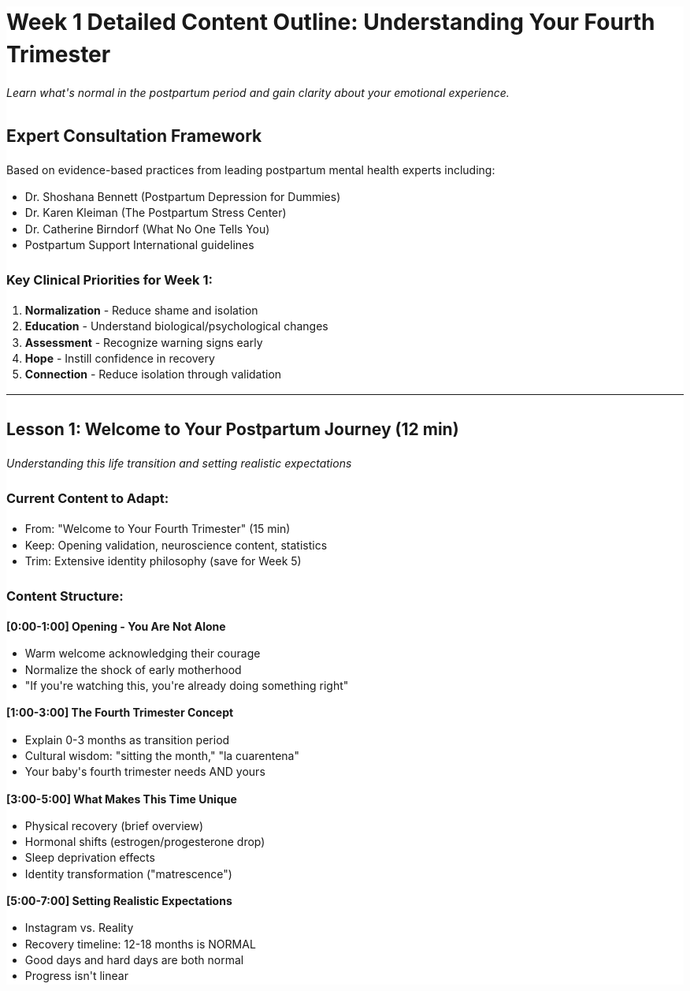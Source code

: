 # Week 1 Detailed Content Outline: Understanding Your Fourth Trimester
*Learn what's normal in the postpartum period and gain clarity about your emotional experience.*

## Expert Consultation Framework
Based on evidence-based practices from leading postpartum mental health experts including:
- Dr. Shoshana Bennett (Postpartum Depression for Dummies)
- Dr. Karen Kleiman (The Postpartum Stress Center)
- Dr. Catherine Birndorf (What No One Tells You)
- Postpartum Support International guidelines

### Key Clinical Priorities for Week 1:
1. **Normalization** - Reduce shame and isolation
2. **Education** - Understand biological/psychological changes
3. **Assessment** - Recognize warning signs early
4. **Hope** - Instill confidence in recovery
5. **Connection** - Reduce isolation through validation

---

## Lesson 1: Welcome to Your Postpartum Journey (12 min)
*Understanding this life transition and setting realistic expectations*

### Current Content to Adapt:
- From: "Welcome to Your Fourth Trimester" (15 min)
- Keep: Opening validation, neuroscience content, statistics
- Trim: Extensive identity philosophy (save for Week 5)

### Content Structure:
**[0:00-1:00] Opening - You Are Not Alone**
- Warm welcome acknowledging their courage
- Normalize the shock of early motherhood
- "If you're watching this, you're already doing something right"

**[1:00-3:00] The Fourth Trimester Concept**
- Explain 0-3 months as transition period
- Cultural wisdom: "sitting the month," "la cuarentena"
- Your baby's fourth trimester needs AND yours

**[3:00-5:00] What Makes This Time Unique**
- Physical recovery (brief overview)
- Hormonal shifts (estrogen/progesterone drop)
- Sleep deprivation effects
- Identity transformation ("matrescence")

**[5:00-7:00] Setting Realistic Expectations**
- Instagram vs. Reality
- Recovery timeline: 12-18 months is NORMAL
- Good days and hard days are both normal
- Progress isn't linear
